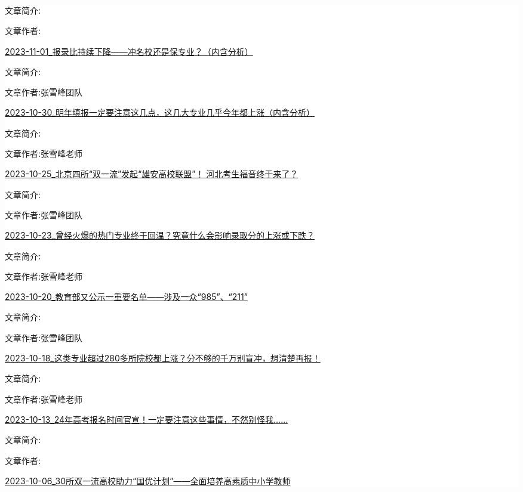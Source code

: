 文章简介:

文章作者:

[2023-11-01_报录比持续下降——冲名校还是保专业？（内含分析）](http://mp.weixin.qq.com/s?__biz=MzU5OTg5MTU0MQ==&mid=2247544039&idx=1&sn=dd11eac7ad89ca5e62df6be720784cd4&chksm=ff6f5e49c432889b4eaffc57502b2fef3fcb03fa281ea00995237c5b6d4737c412b02473def6&scene=27#wechat_redirect)

文章简介:

文章作者:张雪峰团队

[2023-10-30_明年填报一定要注意这几点，这几大专业几乎今年都上涨（内含分析）](http://mp.weixin.qq.com/s?__biz=MzU5OTg5MTU0MQ==&mid=2247543983&idx=1&sn=67675192813b3471d675984cd66a5209&chksm=ff0531981e197d69ebab83788ee93e47225bc58e293407c94dc49a83bb7d3ab6eed05e616981&scene=27#wechat_redirect)

文章简介:

文章作者:张雪峰老师

[2023-10-25_北京四所“双一流”发起“雄安高校联盟”！ 河北考生福音终于来了？](http://mp.weixin.qq.com/s?__biz=MzU5OTg5MTU0MQ==&mid=2247543703&idx=1&sn=db009cc8f5521aca50bbe71b478212f3&chksm=ff051bcf1694fbdc80ccda40cb9278041ee9992998f8dc432ad68bc29ab4f5db41fe127800de&scene=27#wechat_redirect)

文章简介:

文章作者:张雪峰团队

[2023-10-23_曾经火爆的热门专业终于回温？究竟什么会影响录取分的上涨或下跌？](http://mp.weixin.qq.com/s?__biz=MzU5OTg5MTU0MQ==&mid=2247543618&idx=1&sn=3caaf90a117579a032afbf3001aeecf2&chksm=ffe0cdaee8158d231c97fc2b6df00a9a62702dbb2bb2806213646c33f75414ab9932b4620749&scene=27#wechat_redirect)

文章简介:

文章作者:张雪峰老师

[2023-10-20_​教育部又公示一重要名单——涉及一众“985”、“211”](http://mp.weixin.qq.com/s?__biz=MzU5OTg5MTU0MQ==&mid=2247543613&idx=1&sn=007fee77eb7075aa49e101ee525d508d&chksm=ff1f74337df95312ef8c749fe4098f82051c96e43f2bd53b5c26325eb353b0b314b9868dd2d8&scene=27#wechat_redirect)

文章简介:

文章作者:张雪峰团队

[2023-10-18_这类专业超过280多所院校都上涨？分不够的千万别盲冲，想清楚再报！](http://mp.weixin.qq.com/s?__biz=MzU5OTg5MTU0MQ==&mid=2247543233&idx=1&sn=36d62ead4a380fb1797eaf00631df1a3&chksm=ff8c9d6392e91ff2e2712d5688f3a07193a02aa91fcbb6e9456d53fa4aa04ee5f0fe657df8d5&scene=27#wechat_redirect)

文章简介:

文章作者:张雪峰老师

[2023-10-13_24年高考报名时间官宣！一定要注意这些事情，不然别怪我......](http://mp.weixin.qq.com/s?__biz=MzU5OTg5MTU0MQ==&mid=2247543088&idx=1&sn=00397e429eac83616667dc3005222881&chksm=ff63e137d0e5af167af6798e7edc0a6d2a6a6d8d6e0b2e6a4f20aebeab5f4b23aa41e31c9814&scene=27#wechat_redirect)

文章简介:

文章作者:

[2023-10-06_30所双一流高校助力“国优计划”——全面培养高素质中小学教师](http://mp.weixin.qq.com/s?__biz=MzU5OTg5MTU0MQ==&mid=2247542845&idx=1&sn=80ccf033d0f30da0409bb0631ddbf321&chksm=ff31e21e343fd7acfa8b2a224cbe12ecc97e25ddc5e763ea0ed9dc71761e3ea0d0ab0e5cee49&scene=27#wechat_redirect)
